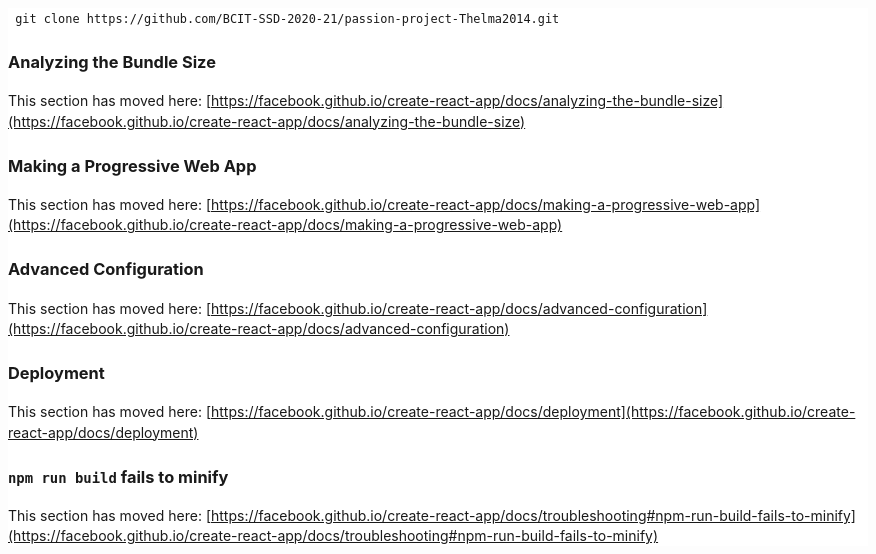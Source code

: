 ``` git clone https://github.com/BCIT-SSD-2020-21/passion-project-Thelma2014.git```
### Analyzing the Bundle Size

This section has moved here: [https://facebook.github.io/create-react-app/docs/analyzing-the-bundle-size](https://facebook.github.io/create-react-app/docs/analyzing-the-bundle-size)

### Making a Progressive Web App

This section has moved here: [https://facebook.github.io/create-react-app/docs/making-a-progressive-web-app](https://facebook.github.io/create-react-app/docs/making-a-progressive-web-app)

### Advanced Configuration

This section has moved here: [https://facebook.github.io/create-react-app/docs/advanced-configuration](https://facebook.github.io/create-react-app/docs/advanced-configuration)

### Deployment

This section has moved here: [https://facebook.github.io/create-react-app/docs/deployment](https://facebook.github.io/create-react-app/docs/deployment)

### `npm run build` fails to minify

This section has moved here: [https://facebook.github.io/create-react-app/docs/troubleshooting#npm-run-build-fails-to-minify](https://facebook.github.io/create-react-app/docs/troubleshooting#npm-run-build-fails-to-minify)






